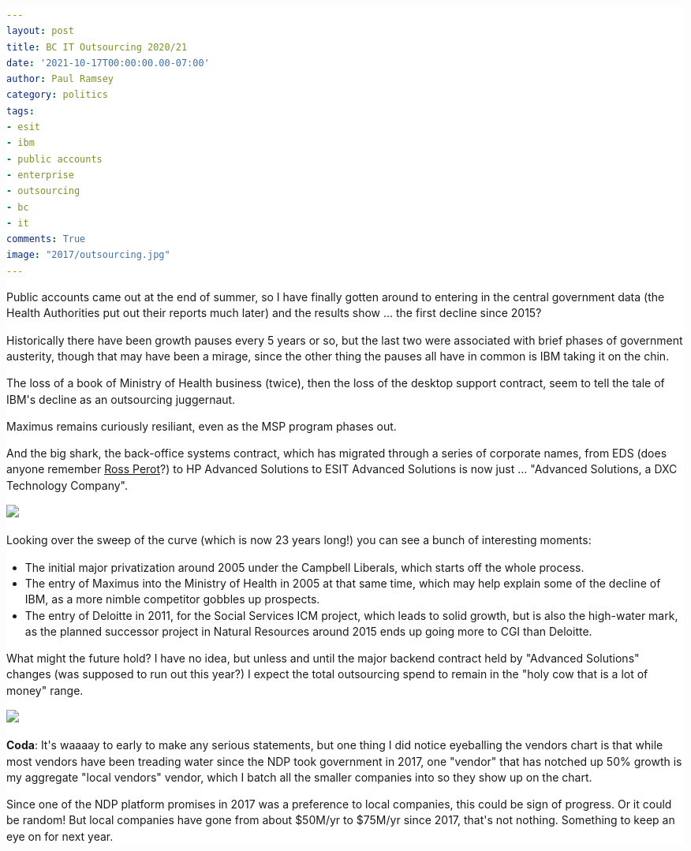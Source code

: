 ```yaml
---
layout: post
title: BC IT Outsourcing 2020/21
date: '2021-10-17T00:00:00.00-07:00'
author: Paul Ramsey
category: politics
tags:
- esit
- ibm
- public accounts
- enterprise
- outsourcing
- bc
- it
comments: True
image: "2017/outsourcing.jpg"
---
```


Public accounts came out at the end of summer, so I have finally gotten around to entering in the central government data (the Health Authorities put out their reports much later) and the results show ... the first decline since 2015? 

Historically there have been growth pauses every 5 years or so, but the last two were associated with brief phases of government austerity, though that may have been a mirage, since the other thing the pauses all have in common is IBM taking it on the chin. 

The loss of a book of Ministry of Health business (twice), then the loss of the desktop support contract, seem to tell the tale of IBM's decline as an outsourcing juggernaut.

Maximus remains curiously resiliant, even as the MSP program phases out. 

And the big shark, the back-office systems contract, which has migrated through a series of corporate names, from EDS (does anyone remember [Ross Perot](https://en.wikipedia.org/wiki/Ross_Perot#Business)?) to HP Advanced Solutions to ESIT Advanced Solutions is now just ... "Advanced Solutions, a DXC Technology Company".

<img src="https://docs.google.com/spreadsheets/d/e/2PACX-1vRbGJNWpGKWjScLakqx28-1zTJzRCYUHYGloQMQYfnpVJAkm3FrIwRf-oE6WtKp-ReHujlHlu17JIwH/pubchart?oid=688083642&amp;format=image" width="100%" />

Looking over the sweep of the curve (which is now 23 years long!) you can see a bunch of interesting moments:

* The initial major privatization around 2005 under the Campbell Liberals, which starts off the whole process.
* The entry of Maximus into the Ministry of Health in 2005 at that same time, which may help explain some of the decline of IBM, as a more nimble competitor gobbles up prospects.
* The entry of Deloitte in 2011, for the Social Services ICM project, which leads to solid growth, but is also the high-water mark, as the planned successor project in Natural Resources around 2015 ends up going more to CGI than Deloitte.

What might the future hold? I have no idea, but unless and until the major backend contract held by "Advanced Solutions" changes (was supposed to run out this year?) I expect the total outsourcing spend to remain in the "holy cow that is a lot of money" range.

<img src="https://docs.google.com/spreadsheets/d/e/2PACX-1vRbGJNWpGKWjScLakqx28-1zTJzRCYUHYGloQMQYfnpVJAkm3FrIwRf-oE6WtKp-ReHujlHlu17JIwH/pubchart?oid=1584440940&amp;format=image" width="100%" />

**Coda**: It's waaaay to early to make any serious statements, but one thing I did notice eyeballing the vendors chart is that while most vendors have been treading water since the NDP took government in 2017, one "vendor" that has notched up 50% growth is my aggregate "local vendors" vendor, which I batch all the smaller companies into so they show up on the chart. 

Since one of the NDP platform promises in 2017 was a preference to local companies, this could be sign of progress. Or it could be random! But local companies have gone from about $50M/yr to $75M/yr since 2017, that's not nothing. Something to keep an eye on for next year.


